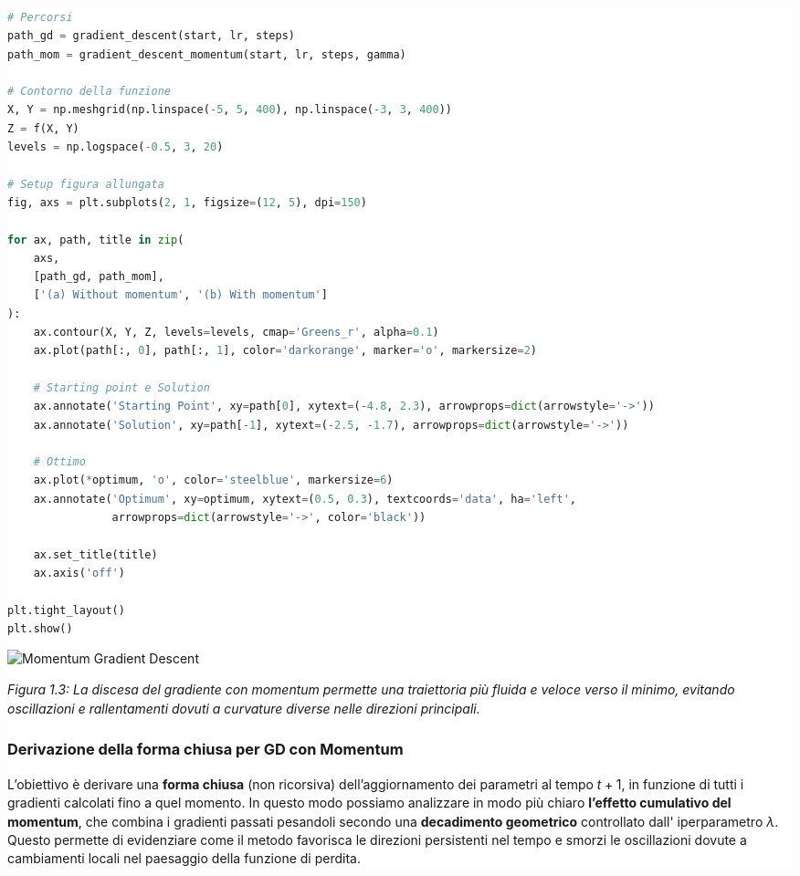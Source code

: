 ```python
# Percorsi
path_gd = gradient_descent(start, lr, steps)
path_mom = gradient_descent_momentum(start, lr, steps, gamma)

# Contorno della funzione
X, Y = np.meshgrid(np.linspace(-5, 5, 400), np.linspace(-3, 3, 400))
Z = f(X, Y)
levels = np.logspace(-0.5, 3, 20)

# Setup figura allungata
fig, axs = plt.subplots(2, 1, figsize=(12, 5), dpi=150)

for ax, path, title in zip(
    axs,
    [path_gd, path_mom],
    ['(a) Without momentum', '(b) With momentum']
):
    ax.contour(X, Y, Z, levels=levels, cmap='Greens_r', alpha=0.1)
    ax.plot(path[:, 0], path[:, 1], color='darkorange', marker='o', markersize=2)
    
    # Starting point e Solution
    ax.annotate('Starting Point', xy=path[0], xytext=(-4.8, 2.3), arrowprops=dict(arrowstyle='->'))
    ax.annotate('Solution', xy=path[-1], xytext=(-2.5, -1.7), arrowprops=dict(arrowstyle='->'))
    
    # Ottimo
    ax.plot(*optimum, 'o', color='steelblue', markersize=6)
    ax.annotate('Optimum', xy=optimum, xytext=(0.5, 0.3), textcoords='data', ha='left',
                arrowprops=dict(arrowstyle='->', color='black'))

    ax.set_title(title)
    ax.axis('off')

plt.tight_layout()
plt.show()
```

<img src="../../../images/momentum.png" alt="Momentum Gradient Descent">

*Figura 1.3: La discesa del gradiente con momentum permette una traiettoria più fluida e veloce verso il minimo, evitando oscillazioni e rallentamenti dovuti a curvature diverse nelle direzioni principali.*

### Derivazione della forma chiusa per GD con Momentum


L’obiettivo è derivare una **forma chiusa** (non ricorsiva) dell’aggiornamento dei parametri al tempo $t+1$, in funzione di tutti i gradienti calcolati fino a quel momento. In questo modo possiamo analizzare in modo più chiaro **l’effetto cumulativo del momentum**, che combina i gradienti passati pesandoli secondo una **decadimento geometrico** controllato dall' iperparametro $\lambda$. Questo permette di evidenziare come il metodo favorisca le direzioni persistenti nel tempo e smorzi le oscillazioni dovute a cambiamenti locali nel paesaggio della funzione di perdita.
